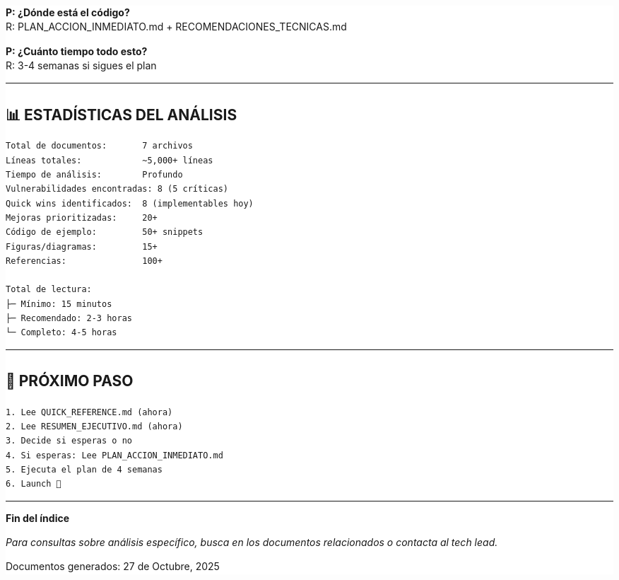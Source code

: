 **P: ¿Dónde está el código?**  
R: PLAN_ACCION_INMEDIATO.md + RECOMENDACIONES_TECNICAS.md

**P: ¿Cuánto tiempo todo esto?**  
R: 3-4 semanas si sigues el plan

---

## 📊 ESTADÍSTICAS DEL ANÁLISIS

```
Total de documentos:       7 archivos
Líneas totales:            ~5,000+ líneas
Tiempo de análisis:        Profundo
Vulnerabilidades encontradas: 8 (5 críticas)
Quick wins identificados:  8 (implementables hoy)
Mejoras prioritizadas:     20+
Código de ejemplo:         50+ snippets
Figuras/diagramas:         15+
Referencias:               100+

Total de lectura:
├─ Mínimo: 15 minutos
├─ Recomendado: 2-3 horas
└─ Completo: 4-5 horas
```

---

## 🚀 PRÓXIMO PASO

```
1. Lee QUICK_REFERENCE.md (ahora)
2. Lee RESUMEN_EJECUTIVO.md (ahora)
3. Decide si esperas o no
4. Si esperas: Lee PLAN_ACCION_INMEDIATO.md
5. Ejecuta el plan de 4 semanas
6. Launch 🚀
```

---

**Fin del índice**

*Para consultas sobre análisis específico, busca en los documentos relacionados o contacta al tech lead.*

Documentos generados: 27 de Octubre, 2025

